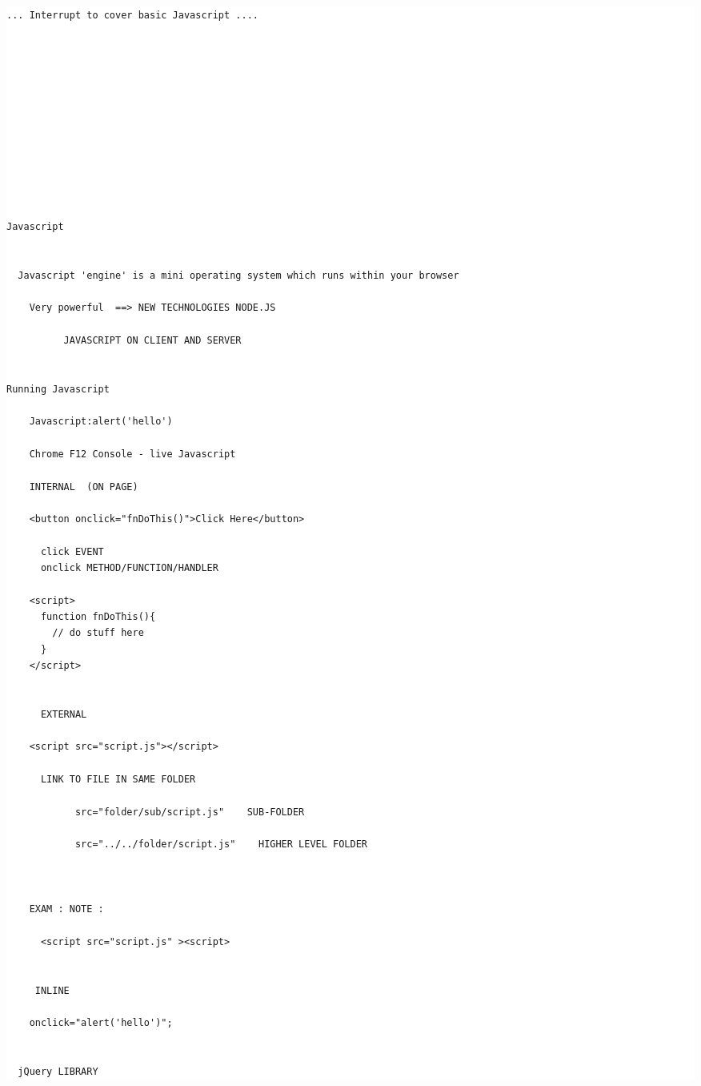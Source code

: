     
    
    
    ... Interrupt to cover basic Javascript ....
    
    
    
    
    
    
    
    
    
    
    
    
    Javascript
    
    
      Javascript 'engine' is a mini operating system which runs within your browser
    
        Very powerful  ==> NEW TECHNOLOGIES NODE.JS
    
              JAVASCRIPT ON CLIENT AND SERVER
    
    
    Running Javascript
    
        Javascript:alert('hello')
    
        Chrome F12 Console - live Javascript
    
        INTERNAL  (ON PAGE)
    
        <button onclick="fnDoThis()">Click Here</button>
    
          click EVENT
          onclick METHOD/FUNCTION/HANDLER
                 
        <script>
          function fnDoThis(){
            // do stuff here
          }
        </script>
    
    
          EXTERNAL
    
        <script src="script.js"></script>
    
          LINK TO FILE IN SAME FOLDER     
    
                src="folder/sub/script.js"    SUB-FOLDER
    
                src="../../folder/script.js"    HIGHER LEVEL FOLDER
    
          
    
        EXAM : NOTE : 
    
          <script src="script.js" ><script>
    
    
         INLINE
    
        onclick="alert('hello')";
    
          
      jQuery LIBRARY
    